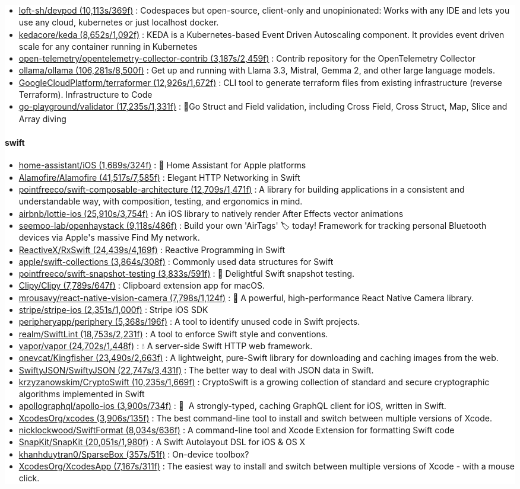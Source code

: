 * [loft-sh/devpod (10,113s/369f)](https://github.com/loft-sh/devpod) : Codespaces but open-source, client-only and unopinionated: Works with any IDE and lets you use any cloud, kubernetes or just localhost docker.
* [kedacore/keda (8,652s/1,092f)](https://github.com/kedacore/keda) : KEDA is a Kubernetes-based Event Driven Autoscaling component. It provides event driven scale for any container running in Kubernetes
* [open-telemetry/opentelemetry-collector-contrib (3,187s/2,459f)](https://github.com/open-telemetry/opentelemetry-collector-contrib) : Contrib repository for the OpenTelemetry Collector
* [ollama/ollama (106,281s/8,500f)](https://github.com/ollama/ollama) : Get up and running with Llama 3.3, Mistral, Gemma 2, and other large language models.
* [GoogleCloudPlatform/terraformer (12,926s/1,672f)](https://github.com/GoogleCloudPlatform/terraformer) : CLI tool to generate terraform files from existing infrastructure (reverse Terraform). Infrastructure to Code
* [go-playground/validator (17,235s/1,331f)](https://github.com/go-playground/validator) : 💯Go Struct and Field validation, including Cross Field, Cross Struct, Map, Slice and Array diving

#### swift
* [home-assistant/iOS (1,689s/324f)](https://github.com/home-assistant/iOS) : 📱 Home Assistant for Apple platforms
* [Alamofire/Alamofire (41,517s/7,585f)](https://github.com/Alamofire/Alamofire) : Elegant HTTP Networking in Swift
* [pointfreeco/swift-composable-architecture (12,709s/1,471f)](https://github.com/pointfreeco/swift-composable-architecture) : A library for building applications in a consistent and understandable way, with composition, testing, and ergonomics in mind.
* [airbnb/lottie-ios (25,910s/3,754f)](https://github.com/airbnb/lottie-ios) : An iOS library to natively render After Effects vector animations
* [seemoo-lab/openhaystack (9,118s/486f)](https://github.com/seemoo-lab/openhaystack) : Build your own 'AirTags' 🏷 today! Framework for tracking personal Bluetooth devices via Apple's massive Find My network.
* [ReactiveX/RxSwift (24,439s/4,169f)](https://github.com/ReactiveX/RxSwift) : Reactive Programming in Swift
* [apple/swift-collections (3,864s/308f)](https://github.com/apple/swift-collections) : Commonly used data structures for Swift
* [pointfreeco/swift-snapshot-testing (3,833s/591f)](https://github.com/pointfreeco/swift-snapshot-testing) : 📸 Delightful Swift snapshot testing.
* [Clipy/Clipy (7,789s/647f)](https://github.com/Clipy/Clipy) : Clipboard extension app for macOS.
* [mrousavy/react-native-vision-camera (7,798s/1,124f)](https://github.com/mrousavy/react-native-vision-camera) : 📸 A powerful, high-performance React Native Camera library.
* [stripe/stripe-ios (2,351s/1,000f)](https://github.com/stripe/stripe-ios) : Stripe iOS SDK
* [peripheryapp/periphery (5,368s/196f)](https://github.com/peripheryapp/periphery) : A tool to identify unused code in Swift projects.
* [realm/SwiftLint (18,753s/2,231f)](https://github.com/realm/SwiftLint) : A tool to enforce Swift style and conventions.
* [vapor/vapor (24,702s/1,448f)](https://github.com/vapor/vapor) : 💧 A server-side Swift HTTP web framework.
* [onevcat/Kingfisher (23,490s/2,663f)](https://github.com/onevcat/Kingfisher) : A lightweight, pure-Swift library for downloading and caching images from the web.
* [SwiftyJSON/SwiftyJSON (22,747s/3,431f)](https://github.com/SwiftyJSON/SwiftyJSON) : The better way to deal with JSON data in Swift.
* [krzyzanowskim/CryptoSwift (10,235s/1,669f)](https://github.com/krzyzanowskim/CryptoSwift) : CryptoSwift is a growing collection of standard and secure cryptographic algorithms implemented in Swift
* [apollographql/apollo-ios (3,900s/734f)](https://github.com/apollographql/apollo-ios) : 📱  A strongly-typed, caching GraphQL client for iOS, written in Swift.
* [XcodesOrg/xcodes (3,906s/135f)](https://github.com/XcodesOrg/xcodes) : The best command-line tool to install and switch between multiple versions of Xcode.
* [nicklockwood/SwiftFormat (8,034s/636f)](https://github.com/nicklockwood/SwiftFormat) : A command-line tool and Xcode Extension for formatting Swift code
* [SnapKit/SnapKit (20,051s/1,980f)](https://github.com/SnapKit/SnapKit) : A Swift Autolayout DSL for iOS & OS X
* [khanhduytran0/SparseBox (357s/51f)](https://github.com/khanhduytran0/SparseBox) : On-device toolbox?
* [XcodesOrg/XcodesApp (7,167s/311f)](https://github.com/XcodesOrg/XcodesApp) : The easiest way to install and switch between multiple versions of Xcode - with a mouse click.